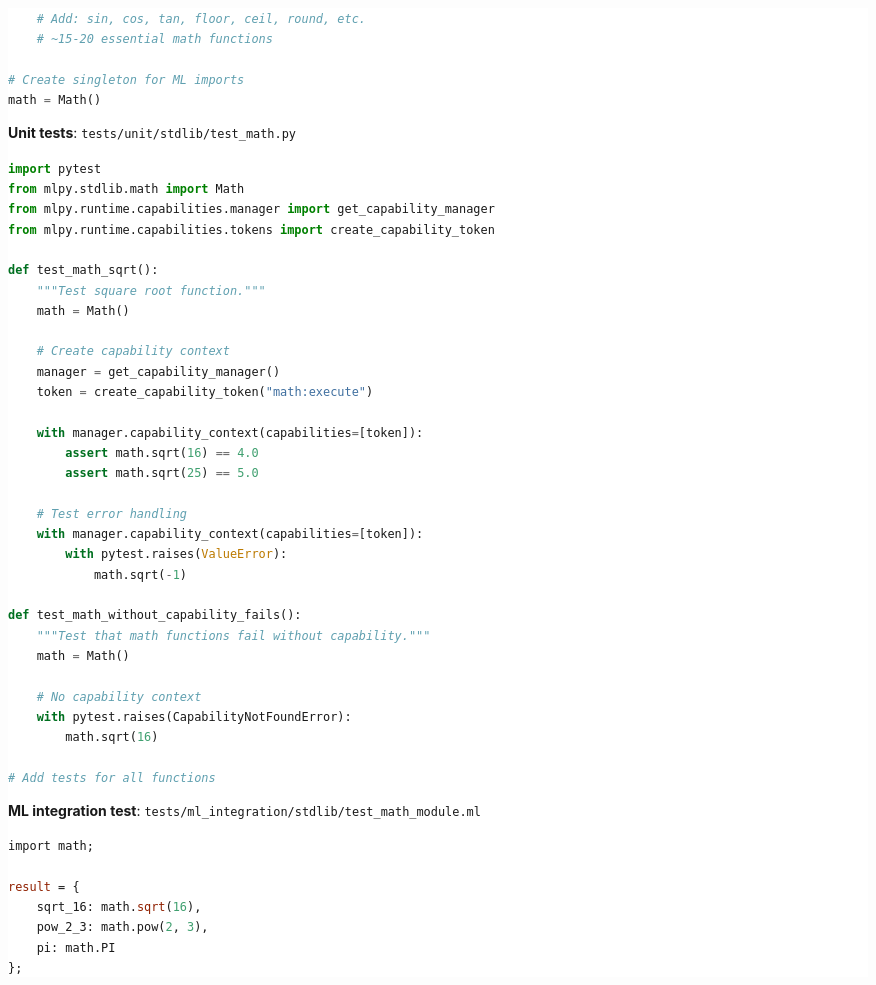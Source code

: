 ```python
    # Add: sin, cos, tan, floor, ceil, round, etc.
    # ~15-20 essential math functions

# Create singleton for ML imports
math = Math()
```

**Unit tests**: `tests/unit/stdlib/test_math.py`

```python
import pytest
from mlpy.stdlib.math import Math
from mlpy.runtime.capabilities.manager import get_capability_manager
from mlpy.runtime.capabilities.tokens import create_capability_token

def test_math_sqrt():
    """Test square root function."""
    math = Math()

    # Create capability context
    manager = get_capability_manager()
    token = create_capability_token("math:execute")

    with manager.capability_context(capabilities=[token]):
        assert math.sqrt(16) == 4.0
        assert math.sqrt(25) == 5.0

    # Test error handling
    with manager.capability_context(capabilities=[token]):
        with pytest.raises(ValueError):
            math.sqrt(-1)

def test_math_without_capability_fails():
    """Test that math functions fail without capability."""
    math = Math()

    # No capability context
    with pytest.raises(CapabilityNotFoundError):
        math.sqrt(16)

# Add tests for all functions
```

**ML integration test**: `tests/ml_integration/stdlib/test_math_module.ml`

```ml
import math;

result = {
    sqrt_16: math.sqrt(16),
    pow_2_3: math.pow(2, 3),
    pi: math.PI
};
```
